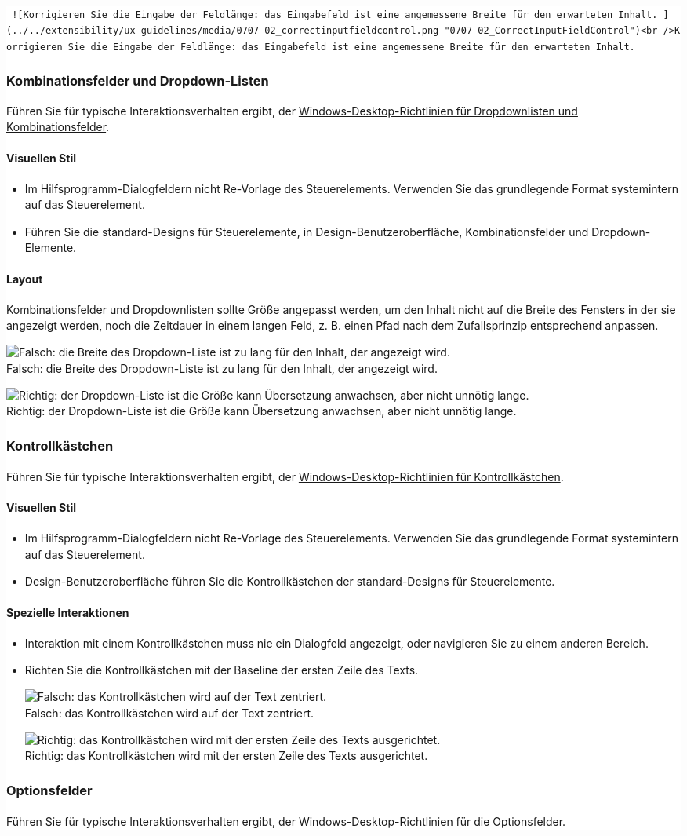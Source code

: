      ![Korrigieren Sie die Eingabe der Feldlänge: das Eingabefeld ist eine angemessene Breite für den erwarteten Inhalt. ](../../extensibility/ux-guidelines/media/0707-02_correctinputfieldcontrol.png "0707-02_CorrectInputFieldControl")<br />Korrigieren Sie die Eingabe der Feldlänge: das Eingabefeld ist eine angemessene Breite für den erwarteten Inhalt.

### <a name="BKMK_ComboBoxesAndDropDowns"></a> Kombinationsfelder und Dropdown-Listen
Führen Sie für typische Interaktionsverhalten ergibt, der [Windows-Desktop-Richtlinien für Dropdownlisten und Kombinationsfelder](/windows/desktop/uxguide/ctrl-drop).

#### <a name="visual-style"></a>Visuellen Stil

- Im Hilfsprogramm-Dialogfeldern nicht Re-Vorlage des Steuerelements. Verwenden Sie das grundlegende Format systemintern auf das Steuerelement.

- Führen Sie die standard-Designs für Steuerelemente, in Design-Benutzeroberfläche, Kombinationsfelder und Dropdown-Elemente.

#### <a name="layout"></a>Layout
Kombinationsfelder und Dropdownlisten sollte Größe angepasst werden, um den Inhalt nicht auf die Breite des Fensters in der sie angezeigt werden, noch die Zeitdauer in einem langen Feld, z. B. einen Pfad nach dem Zufallsprinzip entsprechend anpassen.

![Falsch: die Breite des Dropdown-Liste ist zu lang für den Inhalt, der angezeigt wird. ](../../extensibility/ux-guidelines/media/0707-03_incorrectdropdownlayout.png "0707-03_IncorrectDropDownLayout")<br />Falsch: die Breite des Dropdown-Liste ist zu lang für den Inhalt, der angezeigt wird.

![Richtig: der Dropdown-Liste ist die Größe kann Übersetzung anwachsen, aber nicht unnötig lange. ](../../extensibility/ux-guidelines/media/0707-04_correctdropdownlayout.png "0707-04_CorrectDropDownLayout")<br />Richtig: der Dropdown-Liste ist die Größe kann Übersetzung anwachsen, aber nicht unnötig lange.

### <a name="BKMK_CheckBoxes"></a> Kontrollkästchen
Führen Sie für typische Interaktionsverhalten ergibt, der [Windows-Desktop-Richtlinien für Kontrollkästchen](/windows/desktop/uxguide/ctrl-check-boxes).

#### <a name="visual-style"></a>Visuellen Stil

- Im Hilfsprogramm-Dialogfeldern nicht Re-Vorlage des Steuerelements. Verwenden Sie das grundlegende Format systemintern auf das Steuerelement.

- Design-Benutzeroberfläche führen Sie die Kontrollkästchen der standard-Designs für Steuerelemente.

#### <a name="specialized-interactions"></a>Spezielle Interaktionen

- Interaktion mit einem Kontrollkästchen muss nie ein Dialogfeld angezeigt, oder navigieren Sie zu einem anderen Bereich.

- Richten Sie die Kontrollkästchen mit der Baseline der ersten Zeile des Texts.

     ![Falsch: das Kontrollkästchen wird auf der Text zentriert. ](../../extensibility/ux-guidelines/media/0707-05_incorrectcheckboxalign.png "0707-05_IncorrectCheckBoxAlign")<br />Falsch: das Kontrollkästchen wird auf der Text zentriert.

     ![Richtig: das Kontrollkästchen wird mit der ersten Zeile des Texts ausgerichtet. ](../../extensibility/ux-guidelines/media/0707-06_correctcheckboxalign.png "0707-06_CorrectCheckBoxAlign")<br />Richtig: das Kontrollkästchen wird mit der ersten Zeile des Texts ausgerichtet.

### <a name="BKMK_RadioButtons"></a> Optionsfelder
Führen Sie für typische Interaktionsverhalten ergibt, der [Windows-Desktop-Richtlinien für die Optionsfelder](/windows/desktop/uxguide/ctrl-radio-buttons).
